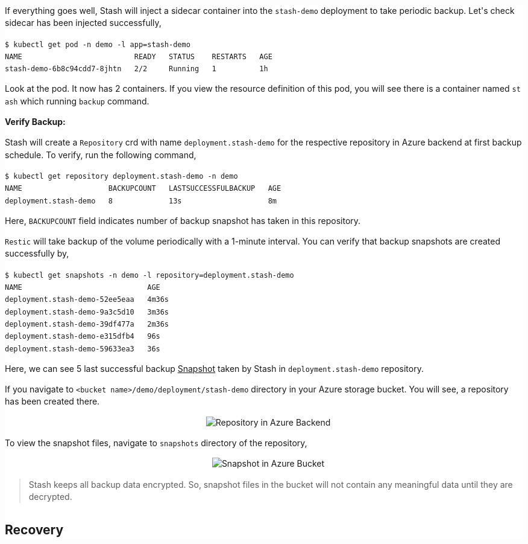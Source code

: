 If everything goes well, Stash will inject a sidecar container into the `stash-demo` deployment to take periodic backup. Let's check sidecar has been injected successfully,

```console
$ kubectl get pod -n demo -l app=stash-demo
NAME                          READY   STATUS    RESTARTS   AGE
stash-demo-6b8c94cdd7-8jhtn   2/2     Running   1          1h
```

Look at the pod. It now has 2 containers. If you view the resource definition of this pod, you will see there is a container named `stash` which running `backup` command.

**Verify Backup:**

Stash will create a `Repository` crd with name `deployment.stash-demo` for the respective repository in Azure backend at first backup schedule. To verify, run the following command,

```console
$ kubectl get repository deployment.stash-demo -n demo
NAME                    BACKUPCOUNT   LASTSUCCESSFULBACKUP   AGE
deployment.stash-demo   8             13s                    8m
```

Here, `BACKUPCOUNT` field indicates number of backup snapshot has taken in this repository.

`Restic` will take backup of the volume periodically with a 1-minute interval. You can verify that backup snapshots are created successfully by,

```console
$ kubectl get snapshots -n demo -l repository=deployment.stash-demo
NAME                             AGE
deployment.stash-demo-52ee5eaa   4m36s
deployment.stash-demo-9a3c5d10   3m36s
deployment.stash-demo-39df477a   2m36s
deployment.stash-demo-e315dfb4   96s
deployment.stash-demo-59633ea3   36s
```

Here, we can see 5 last successful backup [Snapshot](/docs/0.8.3/concepts/crds/snapshot) taken by Stash in `deployment.stash-demo` repository.

If you navigate to `<bucket name>/demo/deployment/stash-demo` directory in your Azure storage bucket. You will see, a repository has been created there.
<p align="center">
  <img alt="Repository in Azure Backend",  height="350px" src="/docs/0.8.3/images/platforms/aks/azure-backup-repository.png">
</p>

To view the snapshot files, navigate to `snapshots` directory of the repository,

<p align="center">
  <img alt="Snapshot in Azure Bucket" height="350px" src="/docs/0.8.3/images/platforms/aks/azure-backup-snapshots.png">
</p>

> Stash keeps all backup data encrypted. So, snapshot files in the bucket will not contain any meaningful data until they are decrypted.

## Recovery
